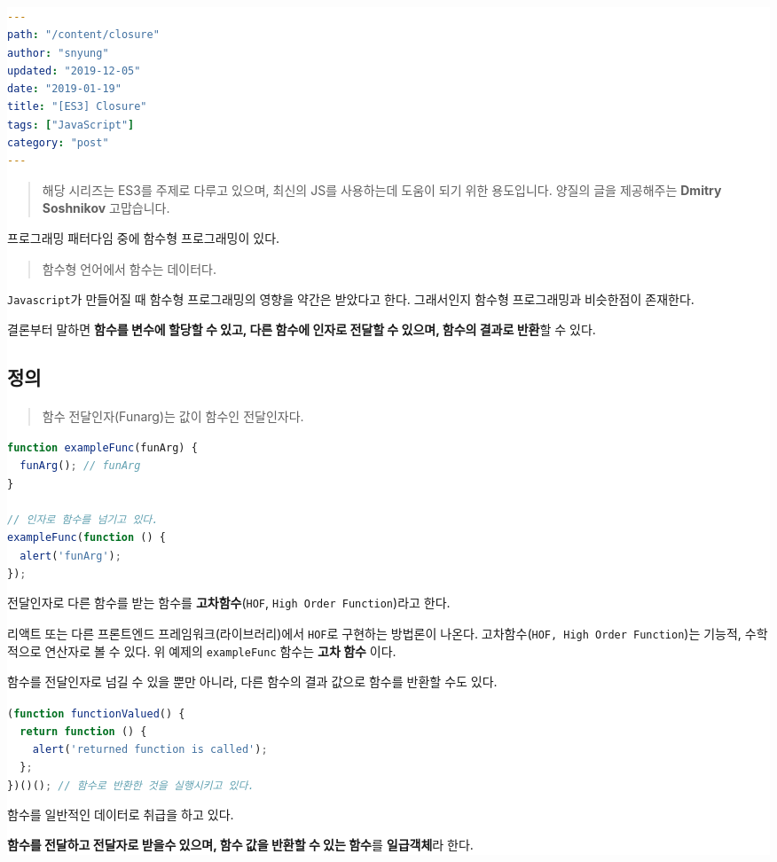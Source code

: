 ```yaml
---
path: "/content/closure"
author: "snyung"
updated: "2019-12-05"
date: "2019-01-19"
title: "[ES3] Closure"
tags: ["JavaScript"]
category: "post"
---
```


> 해당 시리즈는 ES3를 주제로 다루고 있으며, 최신의 JS를 사용하는데 도움이 되기 위한 용도입니다.
> 양질의 글을 제공해주는 **Dmitry Soshnikov** 고맙습니다.

프로그래밍 패터다임 중에 함수형 프로그래밍이 있다.

> 함수형 언어에서 함수는 데이터다. 

`Javascript`가 만들어질 때 함수형 프로그래밍의 영향을 약간은 받았다고 한다. 그래서인지 함수형 프로그래밍과 비슷한점이 존재한다. 

결론부터 말하면 **함수를 변수에 할당할 수 있고, 다른 함수에 인자로 전달할 수 있으며, 함수의 결과로 반환**할 수 있다.

## 정의 

> 함수 전달인자(Funarg)는 값이 함수인 전달인자다.

```js
function exampleFunc(funArg) {
  funArg(); // funArg
}

// 인자로 함수를 넘기고 있다.
exampleFunc(function () {
  alert('funArg');
});
```

전달인자로 다른 함수를 받는 함수를 **고차함수**(`HOF`, `High Order Function`)라고 한다.

리액트 또는 다른 프론트엔드 프레임워크(라이브러리)에서 `HOF`로 구현하는 방법론이 나온다. 고차함수(`HOF, High Order Function`)는 기능적, 수학적으로 연산자로 볼 수 있다. 위 예제의 `exampleFunc` 함수는 **고차 함수** 이다.

함수를 전달인자로 넘길 수 있을 뿐만 아니라, 다른 함수의 결과 값으로 함수를 반환할 수도 있다.

```js
(function functionValued() {
  return function () {
    alert('returned function is called');
  };
})()(); // 함수로 반환한 것을 실행시키고 있다.
```

함수를 일반적인 데이터로 취급을 하고 있다.

**함수를 전달하고 전달자로 받을수 있으며, 함수 값을 반환할 수 있는 함수**를 **일급객체**라 한다.
